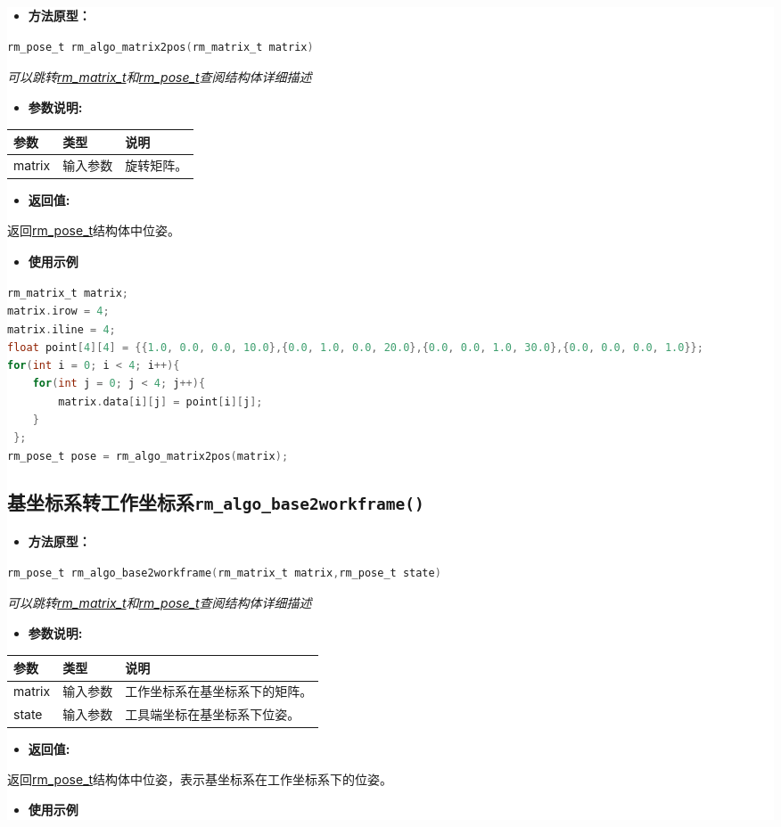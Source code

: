 - **方法原型：**

```C
rm_pose_t rm_algo_matrix2pos(rm_matrix_t matrix)
```

*可以跳转[rm_matrix_t](../struct/rm_matrix_t.md)和[rm_pose_t](../struct/rm_pose_t.md)查阅结构体详细描述*

- **参数说明:**

|   参数    |   类型    |   说明    |
| :--- | :--- | :--- |
|   matrix  |    输入参数    |    旋转矩阵。    |

- **返回值:**

返回[rm_pose_t](../struct/rm_pose_t.md)结构体中位姿。

- **使用示例**
  
```C
rm_matrix_t matrix;
matrix.irow = 4;
matrix.iline = 4;
float point[4][4] = {{1.0, 0.0, 0.0, 10.0},{0.0, 1.0, 0.0, 20.0},{0.0, 0.0, 1.0, 30.0},{0.0, 0.0, 0.0, 1.0}};
for(int i = 0; i < 4; i++){
    for(int j = 0; j < 4; j++){
        matrix.data[i][j] = point[i][j];
    }
 };
rm_pose_t pose = rm_algo_matrix2pos(matrix);
```

## 基坐标系转工作坐标系`rm_algo_base2workframe()`

- **方法原型：**

```C
rm_pose_t rm_algo_base2workframe(rm_matrix_t matrix,rm_pose_t state)
```

*可以跳转[rm_matrix_t](../struct/rm_matrix_t.md)和[rm_pose_t](../struct/rm_pose_t.md)查阅结构体详细描述*

- **参数说明:**

|   参数    |   类型    |   说明    |
| :--- | :--- | :--- |
|   matrix  |    输入参数    |    工作坐标系在基坐标系下的矩阵。    |
|   state  |    输入参数    |    工具端坐标在基坐标系下位姿。    |

- **返回值:**

返回[rm_pose_t](../struct/rm_pose_t.md)结构体中位姿，表示基坐标系在工作坐标系下的位姿。

- **使用示例**
  